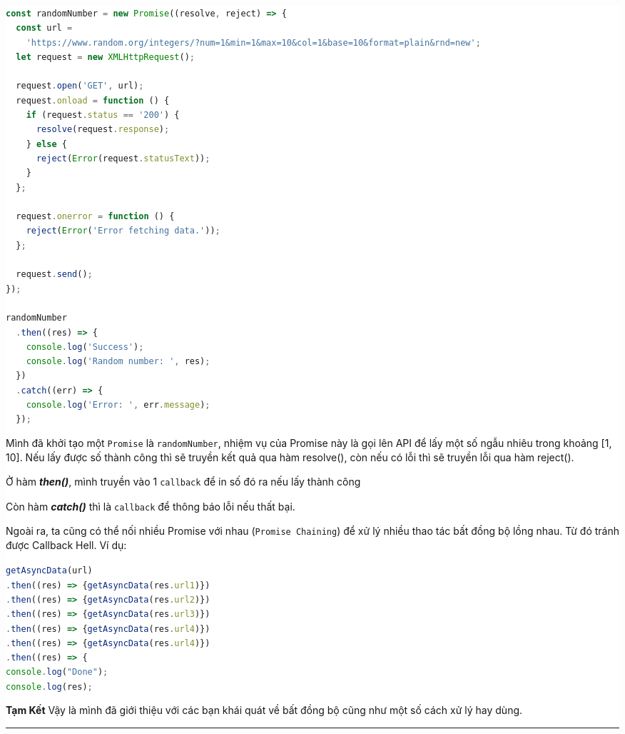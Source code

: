```js
const randomNumber = new Promise((resolve, reject) => {
  const url =
    'https://www.random.org/integers/?num=1&min=1&max=10&col=1&base=10&format=plain&rnd=new';
  let request = new XMLHttpRequest();

  request.open('GET', url);
  request.onload = function () {
    if (request.status == '200') {
      resolve(request.response);
    } else {
      reject(Error(request.statusText));
    }
  };

  request.onerror = function () {
    reject(Error('Error fetching data.'));
  };

  request.send();
});

randomNumber
  .then((res) => {
    console.log('Success');
    console.log('Random number: ', res);
  })
  .catch((err) => {
    console.log('Error: ', err.message);
  });
```

Mình đã khởi tạo một `Promise` là `randomNumber`, nhiệm vụ của Promise này là gọi lên API để lấy một số ngẫu nhiêu trong khoảng [1, 10]. Nếu lấy được số thành công thì sẽ truyền kết quả qua hàm resolve(), còn nếu có lỗi thì sẽ truyền lỗi qua hàm reject().

Ở hàm _**then()**_, mình truyền vào 1 `callback` để in số đó ra nếu lấy thành công

Còn hàm **_catch()_** thì là `callback` để thông báo lỗi nếu thất bại.

Ngoài ra, ta cũng có thể nối nhiều Promise với nhau (`Promise Chaining`) để xử lý nhiều thao tác bất đồng bộ lồng nhau. Từ đó tránh được Callback Hell. Ví dụ:

```js
getAsyncData(url)
.then((res) => {getAsyncData(res.url1)})
.then((res) => {getAsyncData(res.url2)})
.then((res) => {getAsyncData(res.url3)})
.then((res) => {getAsyncData(res.url4)})
.then((res) => {getAsyncData(res.url4)})
.then((res) => {
console.log("Done");
console.log(res);
```

**Tạm Kết**
Vậy là mình đã giới thiệu với các bạn khái quát về bất đồng bộ cũng như một số cách xử lý hay dùng.

---
